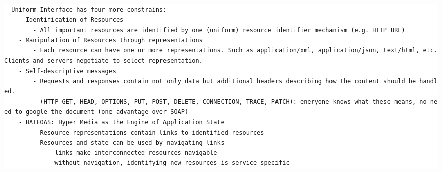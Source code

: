     - Uniform Interface has four more constrains:
        - Identification of Resources
            - All important resources are identified by one (uniform) resource identifier mechanism (e.g. HTTP URL)
        - Manipulation of Resources through representations
            - Each resource can have one or more representations. Such as application/xml, application/json, text/html, etc. Clients and servers negotiate to select representation.
        - Self-descriptive messages
            - Requests and responses contain not only data but additional headers describing how the content should be handled.
            - (HTTP GET, HEAD, OPTIONS, PUT, POST, DELETE, CONNECTION, TRACE, PATCH): eneryone knows what these means, no need to google the document (one advantage over SOAP)
        - HATEOAS: Hyper Media as the Engine of Application State
            - Resource representations contain links to identified resources
            - Resources and state can be used by navigating links
                - links make interconnected resources navigable
                - without navigation, identifying new resources is service-specific
